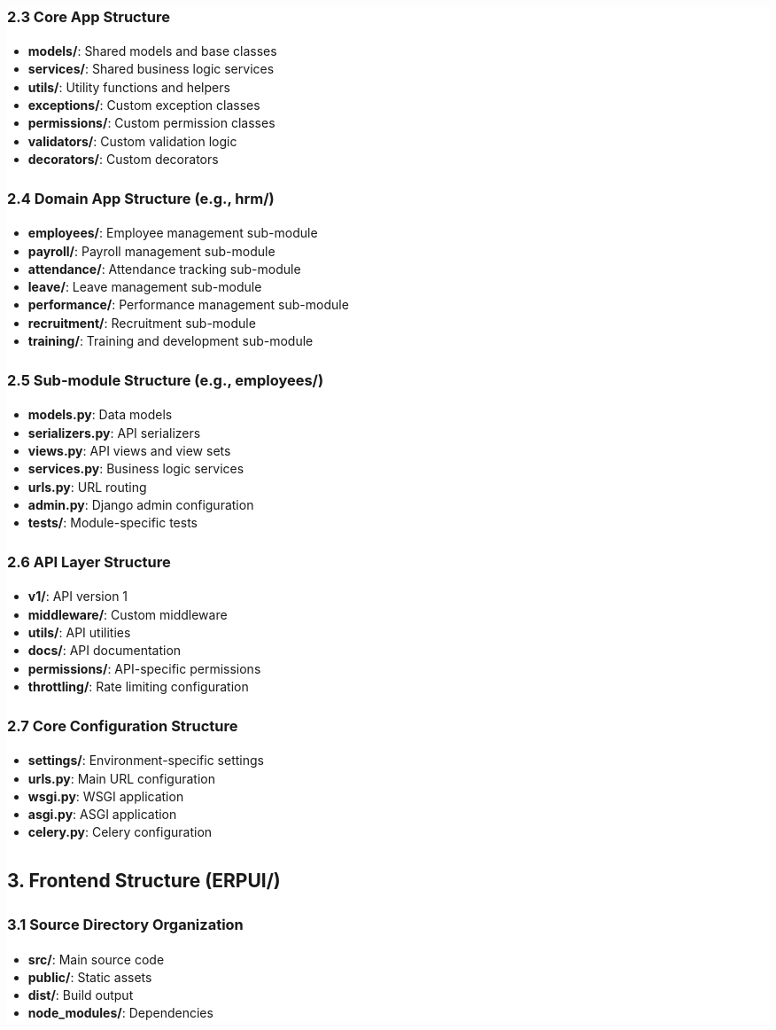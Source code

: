 ### 2.3 Core App Structure
- **models/**: Shared models and base classes
- **services/**: Shared business logic services
- **utils/**: Utility functions and helpers
- **exceptions/**: Custom exception classes
- **permissions/**: Custom permission classes
- **validators/**: Custom validation logic
- **decorators/**: Custom decorators

### 2.4 Domain App Structure (e.g., hrm/)
- **employees/**: Employee management sub-module
- **payroll/**: Payroll management sub-module
- **attendance/**: Attendance tracking sub-module
- **leave/**: Leave management sub-module
- **performance/**: Performance management sub-module
- **recruitment/**: Recruitment sub-module
- **training/**: Training and development sub-module

### 2.5 Sub-module Structure (e.g., employees/)
- **models.py**: Data models
- **serializers.py**: API serializers
- **views.py**: API views and view sets
- **services.py**: Business logic services
- **urls.py**: URL routing
- **admin.py**: Django admin configuration
- **tests/**: Module-specific tests

### 2.6 API Layer Structure
- **v1/**: API version 1
- **middleware/**: Custom middleware
- **utils/**: API utilities
- **docs/**: API documentation
- **permissions/**: API-specific permissions
- **throttling/**: Rate limiting configuration

### 2.7 Core Configuration Structure
- **settings/**: Environment-specific settings
- **urls.py**: Main URL configuration
- **wsgi.py**: WSGI application
- **asgi.py**: ASGI application
- **celery.py**: Celery configuration

## 3. Frontend Structure (ERPUI/)

### 3.1 Source Directory Organization
- **src/**: Main source code
- **public/**: Static assets
- **dist/**: Build output
- **node_modules/**: Dependencies
